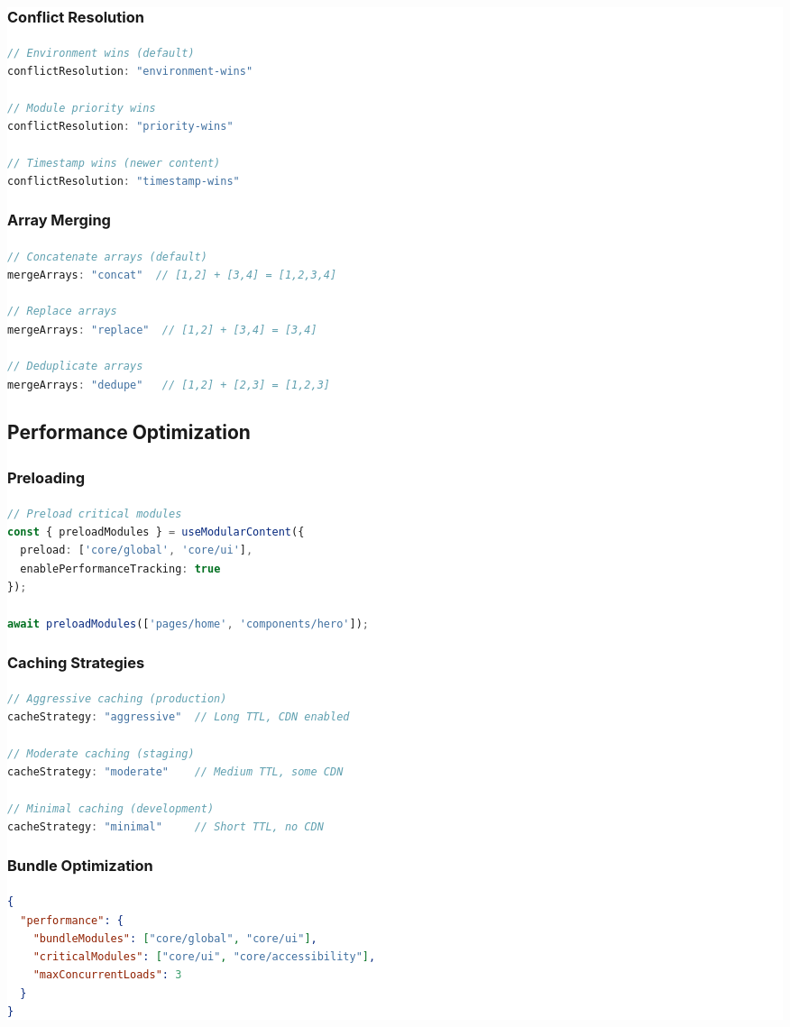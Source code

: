 ### Conflict Resolution
```typescript
// Environment wins (default)
conflictResolution: "environment-wins"

// Module priority wins
conflictResolution: "priority-wins"

// Timestamp wins (newer content)
conflictResolution: "timestamp-wins"
```

### Array Merging
```typescript
// Concatenate arrays (default)
mergeArrays: "concat"  // [1,2] + [3,4] = [1,2,3,4]

// Replace arrays
mergeArrays: "replace"  // [1,2] + [3,4] = [3,4]

// Deduplicate arrays
mergeArrays: "dedupe"   // [1,2] + [2,3] = [1,2,3]
```

## Performance Optimization

### Preloading
```typescript
// Preload critical modules
const { preloadModules } = useModularContent({
  preload: ['core/global', 'core/ui'],
  enablePerformanceTracking: true
});

await preloadModules(['pages/home', 'components/hero']);
```

### Caching Strategies
```typescript
// Aggressive caching (production)
cacheStrategy: "aggressive"  // Long TTL, CDN enabled

// Moderate caching (staging) 
cacheStrategy: "moderate"    // Medium TTL, some CDN

// Minimal caching (development)
cacheStrategy: "minimal"     // Short TTL, no CDN
```

### Bundle Optimization
```json
{
  "performance": {
    "bundleModules": ["core/global", "core/ui"],
    "criticalModules": ["core/ui", "core/accessibility"],
    "maxConcurrentLoads": 3
  }
}
```
